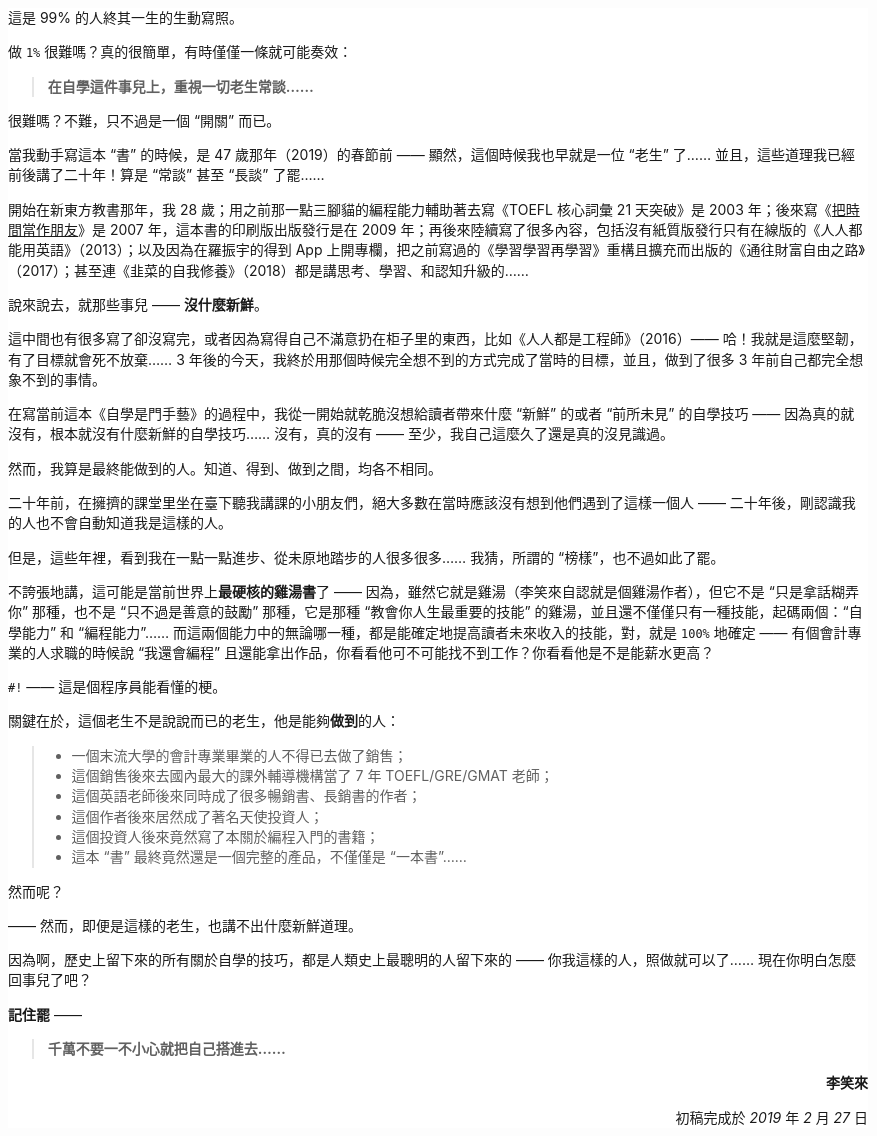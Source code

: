 這是 99% 的人終其一生的生動寫照。

做 `1%` 很難嗎？真的很簡單，有時僅僅一條就可能奏效：

> **在自學這件事兒上，重視一切老生常談……**

很難嗎？不難，只不過是一個 “開關” 而已。

當我動手寫這本 “書” 的時候，是 47 歲那年（2019）的春節前 —— 顯然，這個時候我也早就是一位 “老生” 了…… 並且，這些道理我已經前後講了二十年！算是 “常談” 甚至 “長談” 了罷…… 

開始在新東方教書那年，我 28 歲；用之前那一點三腳貓的編程能力輔助著去寫《TOEFL 核心詞彙 21 天突破》是 2003 年；後來寫《[把時間當作朋友](https://github.com/xiaolai/time-as-a-friend)》是 2007 年，這本書的印刷版出版發行是在 2009 年；再後來陸續寫了很多內容，包括沒有紙質版發行只有在線版的《人人都能用英語》（2013）；以及因為在羅振宇的得到 App 上開專欄，把之前寫過的《學習學習再學習》重構且擴充而出版的《通往財富自由之路》（2017）；甚至連《韭菜的自我修養》（2018）都是講思考、學習、和認知升級的……

說來說去，就那些事兒 —— **沒什麼新鮮**。

這中間也有很多寫了卻沒寫完，或者因為寫得自己不滿意扔在柜子里的東西，比如《人人都是工程師》（2016）—— 哈！我就是這麼堅韌，有了目標就會死不放棄…… 3 年後的今天，我終於用那個時候完全想不到的方式完成了當時的目標，並且，做到了很多 3 年前自己都完全想象不到的事情。

在寫當前這本《自學是門手藝》的過程中，我從一開始就乾脆沒想給讀者帶來什麼 “新鮮” 的或者 “前所未見” 的自學技巧 —— 因為真的就沒有，根本就沒有什麼新鮮的自學技巧…… 沒有，真的沒有 —— 至少，我自己這麼久了還是真的沒見識過。

然而，我算是最終能做到的人。知道、得到、做到之間，均各不相同。

二十年前，在擁擠的課堂里坐在臺下聽我講課的小朋友們，絕大多數在當時應該沒有想到他們遇到了這樣一個人 —— 二十年後，剛認識我的人也不會自動知道我是這樣的人。

但是，這些年裡，看到我在一點一點進步、從未原地踏步的人很多很多…… 我猜，所謂的 “榜樣”，也不過如此了罷。

不誇張地講，這可能是當前世界上**最硬核的雞湯書**了 —— 因為，雖然它就是雞湯（李笑來自認就是個雞湯作者），但它不是 “只是拿話糊弄你” 那種，也不是 “只不過是善意的鼓勵” 那種，它是那種 “教會你人生最重要的技能” 的雞湯，並且還不僅僅只有一種技能，起碼兩個：“自學能力” 和 “編程能力”…… 而這兩個能力中的無論哪一種，都是能確定地提高讀者未來收入的技能，對，就是 `100%` 地確定 —— 有個會計專業的人求職的時候說 “我還會編程” 且還能拿出作品，你看看他可不可能找不到工作？你看看他是不是能薪水更高？

`#!` —— 這是個程序員能看懂的梗。

關鍵在於，這個老生不是說說而已的老生，他是能夠**做到**的人：

> - 一個末流大學的會計專業畢業的人不得已去做了銷售；
> - 這個銷售後來去國內最大的課外輔導機構當了 7 年 TOEFL/GRE/GMAT 老師；
> - 這個英語老師後來同時成了很多暢銷書、長銷書的作者；
> - 這個作者後來居然成了著名天使投資人；
> - 這個投資人後來竟然寫了本關於編程入門的書籍；
> - 這本 “書” 最終竟然還是一個完整的產品，不僅僅是 “一本書”……

然而呢？

—— 然而，即便是這樣的老生，也講不出什麼新鮮道理。

因為啊，歷史上留下來的所有關於自學的技巧，都是人類史上最聰明的人留下來的 —— 你我這樣的人，照做就可以了…… 現在你明白怎麼回事兒了吧？

**記住罷** ——

> **千萬不要一不小心就把自己搭進去……**

<p style="text-align: right"><strong>李笑來</strong></p>
<p style="text-align: right">初稿完成於 <em>2019</em> 年 <em>2</em> 月 <em>27</em> 日</p>

